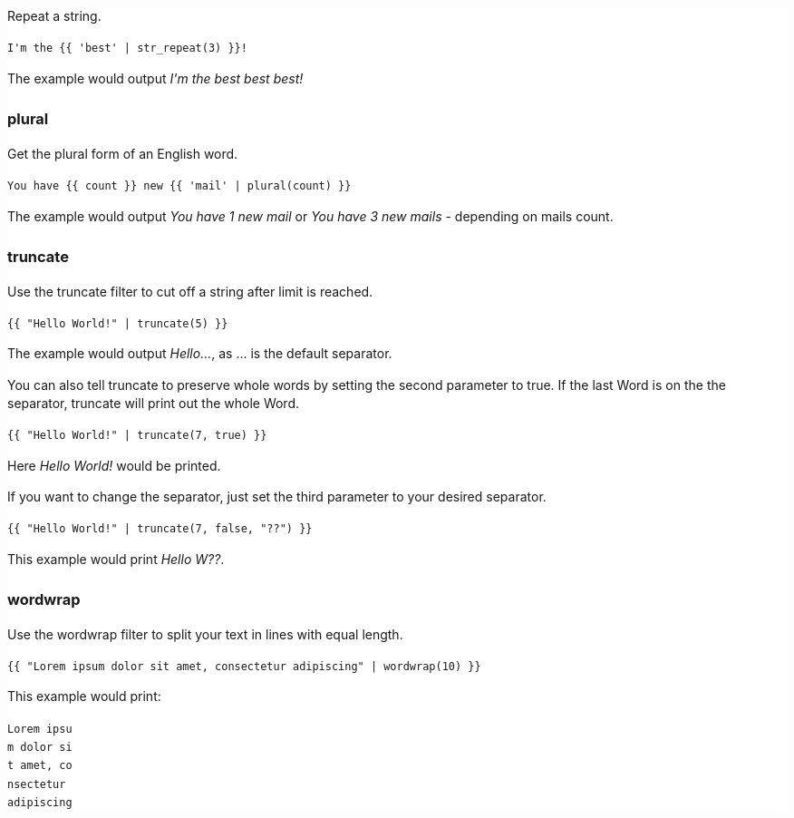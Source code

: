 Repeat a string.

```
I'm the {{ 'best' | str_repeat(3) }}!
```

The example would output *I'm the best best best!*

### plural

Get the plural form of an English word.

```
You have {{ count }} new {{ 'mail' | plural(count) }}
```

The example would output *You have 1 new mail* or *You have 3 new mails* - depending on mails count.

### truncate

Use the truncate filter to cut off a string after limit is reached.

```
{{ "Hello World!" | truncate(5) }}
```

The example would output *Hello...*, as ... is the default separator.

You can also tell truncate to preserve whole words by setting the second parameter to true. If the last Word is on the the separator, truncate will print out the whole Word.

```
{{ "Hello World!" | truncate(7, true) }}
```

Here *Hello World!* would be printed.

If you want to change the separator, just set the third parameter to your desired separator.

```
{{ "Hello World!" | truncate(7, false, "??") }}
```

This example would print *Hello W??*.

### wordwrap

Use the wordwrap filter to split your text in lines with equal length.

```
{{ "Lorem ipsum dolor sit amet, consectetur adipiscing" | wordwrap(10) }}
```
This example would print:

```
Lorem ipsu  
m dolor si  
t amet, co  
nsectetur  
adipiscing  
```
